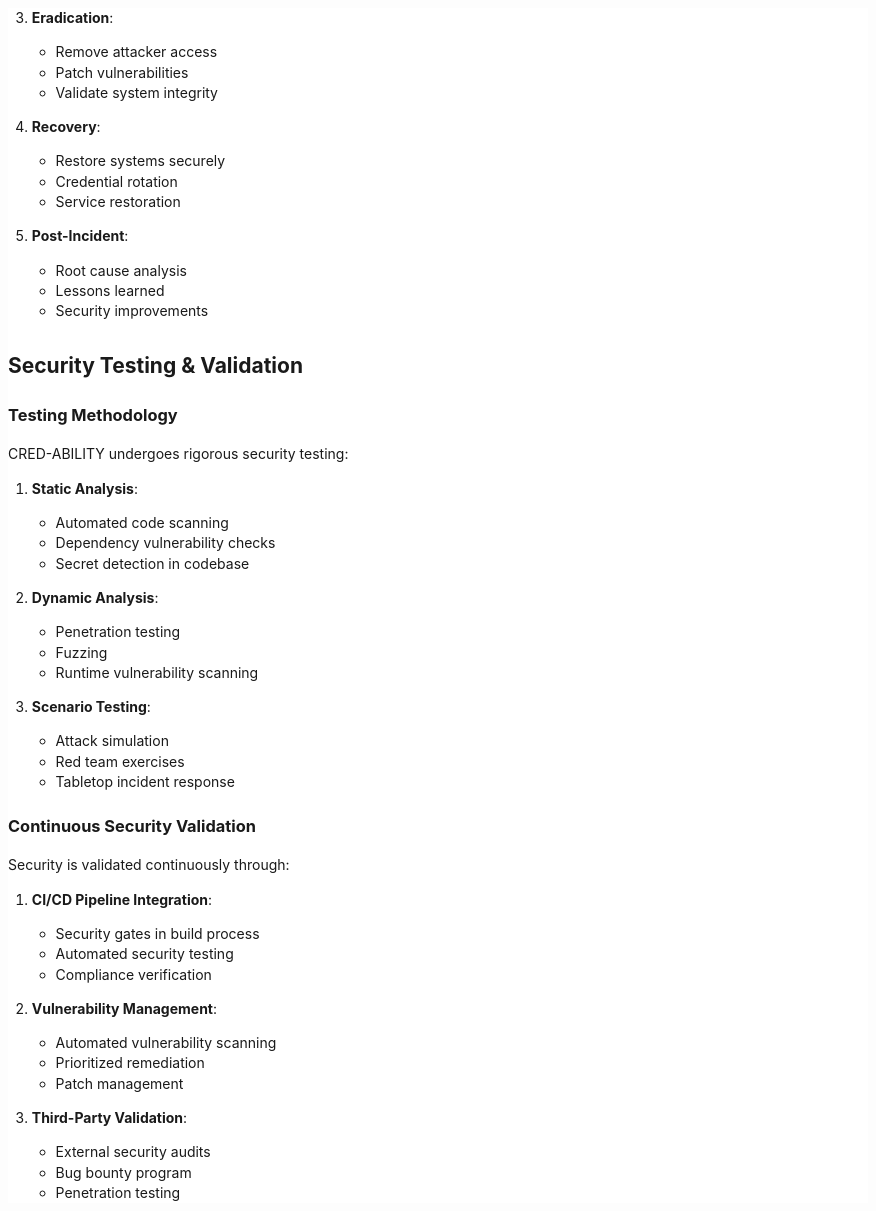 3. **Eradication**:
   - Remove attacker access
   - Patch vulnerabilities
   - Validate system integrity

4. **Recovery**:
   - Restore systems securely
   - Credential rotation
   - Service restoration

5. **Post-Incident**:
   - Root cause analysis
   - Lessons learned
   - Security improvements

## Security Testing & Validation

### Testing Methodology

CRED-ABILITY undergoes rigorous security testing:

1. **Static Analysis**:
   - Automated code scanning
   - Dependency vulnerability checks
   - Secret detection in codebase

2. **Dynamic Analysis**:
   - Penetration testing
   - Fuzzing
   - Runtime vulnerability scanning

3. **Scenario Testing**:
   - Attack simulation
   - Red team exercises
   - Tabletop incident response

### Continuous Security Validation

Security is validated continuously through:

1. **CI/CD Pipeline Integration**:
   - Security gates in build process
   - Automated security testing
   - Compliance verification

2. **Vulnerability Management**:
   - Automated vulnerability scanning
   - Prioritized remediation
   - Patch management

3. **Third-Party Validation**:
   - External security audits
   - Bug bounty program
   - Penetration testing
